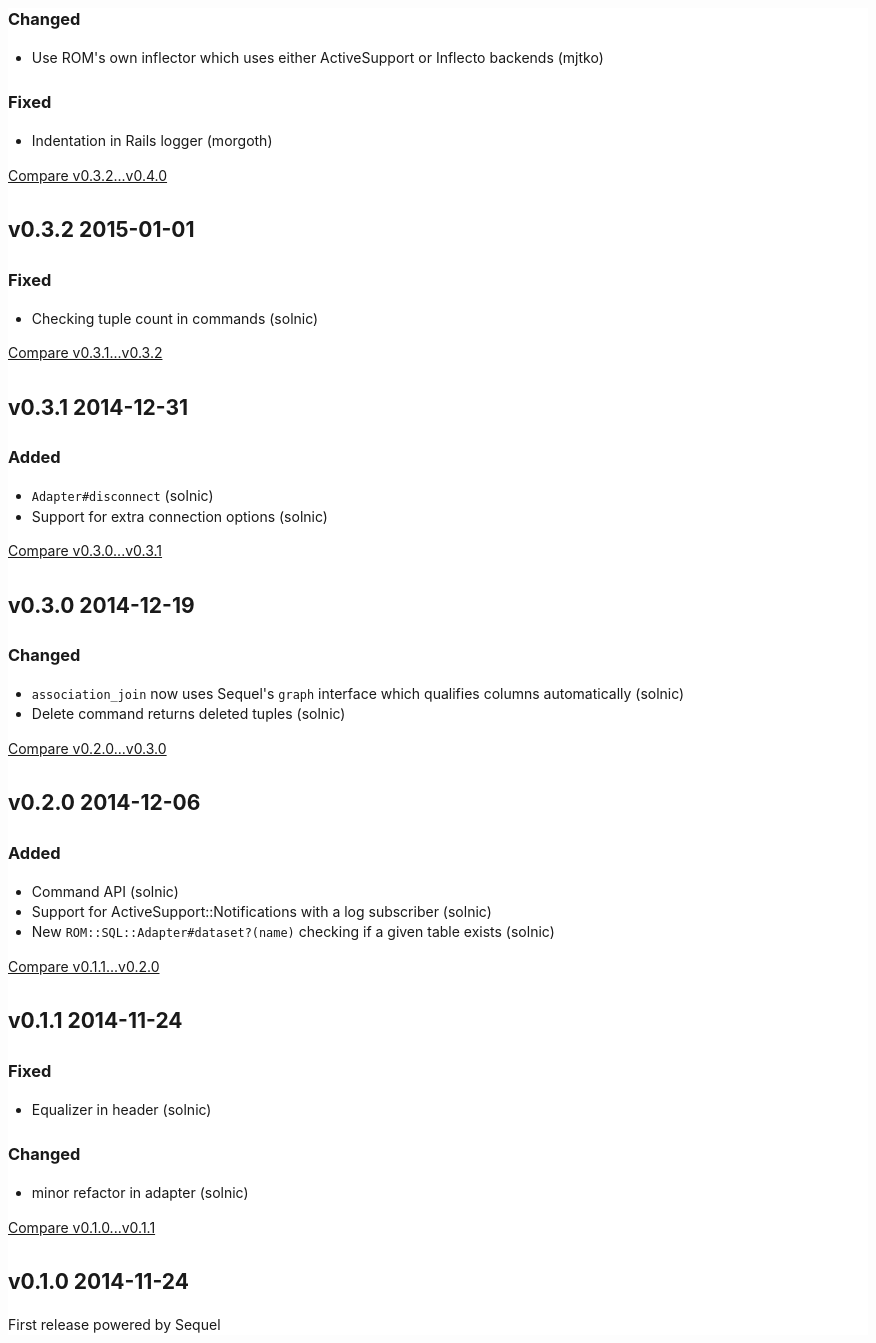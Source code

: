 ### Changed

* Use ROM's own inflector which uses either ActiveSupport or Inflecto backends (mjtko)

### Fixed

* Indentation in Rails logger (morgoth)

[Compare v0.3.2...v0.4.0](https://github.com/rom-rb/rom-sql/compare/v0.3.2...v0.4.0)

## v0.3.2 2015-01-01

### Fixed

* Checking tuple count in commands (solnic)

[Compare v0.3.1...v0.3.2](https://github.com/rom-rb/rom-sql/compare/v0.3.1...v0.3.2)

## v0.3.1 2014-12-31

### Added

* `Adapter#disconnect` (solnic)
* Support for extra connection options (solnic)

[Compare v0.3.0...v0.3.1](https://github.com/rom-rb/rom-sql/compare/v0.3.0...v0.3.1)

## v0.3.0 2014-12-19

### Changed

* `association_join` now uses Sequel's `graph` interface which qualifies columns automatically (solnic)
* Delete command returns deleted tuples (solnic)

[Compare v0.2.0...v0.3.0](https://github.com/rom-rb/rom-sql/compare/v0.2.0...v0.3.0)

## v0.2.0 2014-12-06

### Added

* Command API (solnic)
* Support for ActiveSupport::Notifications with a log subscriber (solnic)
* New `ROM::SQL::Adapter#dataset?(name)` checking if a given table exists (solnic)

[Compare v0.1.1...v0.2.0](https://github.com/rom-rb/rom-sql/compare/v0.1.1...v0.2.0)

## v0.1.1 2014-11-24

### Fixed

* Equalizer in header (solnic)

### Changed

* minor refactor in adapter (solnic)

[Compare v0.1.0...v0.1.1](https://github.com/rom-rb/rom-sql/compare/v0.1.0...v0.1.1)

## v0.1.0 2014-11-24

First release powered by Sequel
